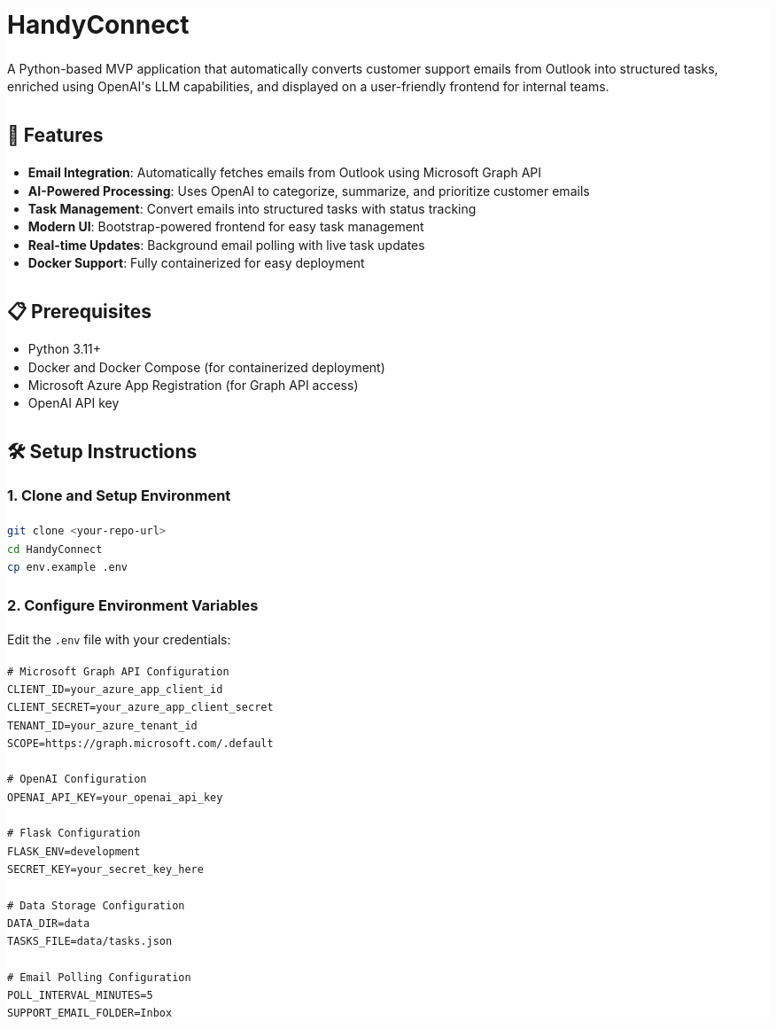 # HandyConnect

A Python-based MVP application that automatically converts customer support emails from Outlook into structured tasks, enriched using OpenAI's LLM capabilities, and displayed on a user-friendly frontend for internal teams.

## 🚀 Features

- **Email Integration**: Automatically fetches emails from Outlook using Microsoft Graph API
- **AI-Powered Processing**: Uses OpenAI to categorize, summarize, and prioritize customer emails
- **Task Management**: Convert emails into structured tasks with status tracking
- **Modern UI**: Bootstrap-powered frontend for easy task management
- **Real-time Updates**: Background email polling with live task updates
- **Docker Support**: Fully containerized for easy deployment

## 📋 Prerequisites

- Python 3.11+
- Docker and Docker Compose (for containerized deployment)
- Microsoft Azure App Registration (for Graph API access)
- OpenAI API key

## 🛠 Setup Instructions

### 1. Clone and Setup Environment

```bash
git clone <your-repo-url>
cd HandyConnect
cp env.example .env
```

### 2. Configure Environment Variables

Edit the `.env` file with your credentials:

```env
# Microsoft Graph API Configuration
CLIENT_ID=your_azure_app_client_id
CLIENT_SECRET=your_azure_app_client_secret
TENANT_ID=your_azure_tenant_id
SCOPE=https://graph.microsoft.com/.default

# OpenAI Configuration
OPENAI_API_KEY=your_openai_api_key

# Flask Configuration
FLASK_ENV=development
SECRET_KEY=your_secret_key_here

# Data Storage Configuration
DATA_DIR=data
TASKS_FILE=data/tasks.json

# Email Polling Configuration
POLL_INTERVAL_MINUTES=5
SUPPORT_EMAIL_FOLDER=Inbox
```
